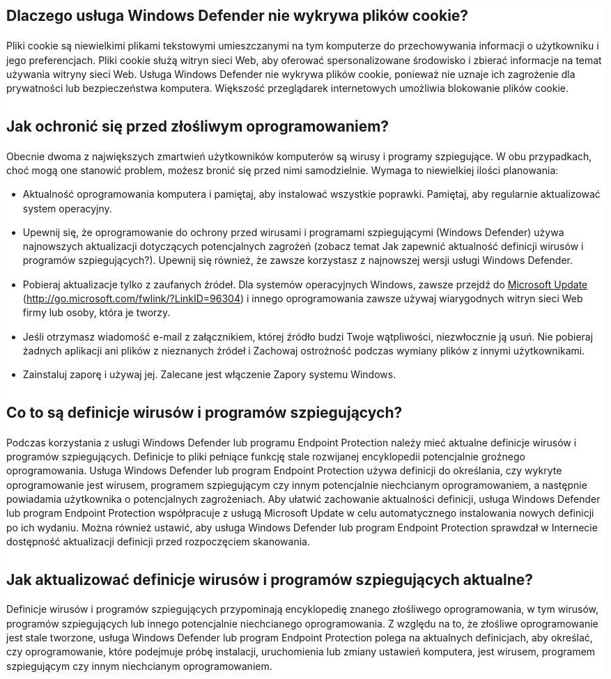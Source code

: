 ##  <a name="why-doesnt-windows-defender-detect-cookies"></a>Dlaczego usługa Windows Defender nie wykrywa plików cookie?  
 Pliki cookie są niewielkimi plikami tekstowymi umieszczanymi na tym komputerze do przechowywania informacji o użytkowniku i jego preferencjach. Pliki cookie służą witryn sieci Web, aby oferować spersonalizowane środowisko i zbierać informacje na temat używania witryny sieci Web. Usługa Windows Defender nie wykrywa plików cookie, ponieważ nie uznaje ich zagrożenie dla prywatności lub bezpieczeństwa komputera. Większość przeglądarek internetowych umożliwia blokowanie plików cookie.  

##  <a name="how-can-i-prevent-malware"></a>Jak ochronić się przed złośliwym oprogramowaniem?  
 Obecnie dwoma z największych zmartwień użytkowników komputerów są wirusy i programy szpiegujące. W obu przypadkach, choć mogą one stanowić problem, możesz bronić się przed nimi samodzielnie. Wymaga to niewielkiej ilości planowania:  

-   Aktualność oprogramowania komputera i pamiętaj, aby instalować wszystkie poprawki. Pamiętaj, aby regularnie aktualizować system operacyjny.  

-   Upewnij się, że oprogramowanie do ochrony przed wirusami i programami szpiegującymi (Windows Defender) używa najnowszych aktualizacji dotyczących potencjalnych zagrożeń (zobacz temat Jak zapewnić aktualność definicji wirusów i programów szpiegujących?). Upewnij się również, że zawsze korzystasz z najnowszej wersji usługi Windows Defender.  

-   Pobieraj aktualizacje tylko z zaufanych źródeł. Dla systemów operacyjnych Windows, zawsze przejdź do [Microsoft Update](http://go.microsoft.com/fwlink/?LinkID=96304) (http://go.microsoft.com/fwlink/?LinkID=96304) i innego oprogramowania zawsze używaj wiarygodnych witryn sieci Web firmy lub osoby, która je tworzy.  

-   Jeśli otrzymasz wiadomość e-mail z załącznikiem, której źródło budzi Twoje wątpliwości, niezwłocznie ją usuń. Nie pobieraj żadnych aplikacji ani plików z nieznanych źródeł i Zachowaj ostrożność podczas wymiany plików z innymi użytkownikami.  

-   Zainstaluj zaporę i używaj jej. Zalecane jest włączenie Zapory systemu Windows.  

##  <a name="what-are-virus-and-spyware-definitions"></a>Co to są definicje wirusów i programów szpiegujących?  
 Podczas korzystania z usługi Windows Defender lub programu Endpoint Protection należy mieć aktualne definicje wirusów i programów szpiegujących. Definicje to pliki pełniące funkcję stale rozwijanej encyklopedii potencjalnie groźnego oprogramowania. Usługa Windows Defender lub program Endpoint Protection używa definicji do określania, czy wykryte oprogramowanie jest wirusem, programem szpiegującym czy innym potencjalnie niechcianym oprogramowaniem, a następnie powiadamia użytkownika o potencjalnych zagrożeniach. Aby ułatwić zachowanie aktualności definicji, usługa Windows Defender lub program Endpoint Protection współpracuje z usługą Microsoft Update w celu automatycznego instalowania nowych definicji po ich wydaniu. Można również ustawić, aby usługa Windows Defender lub program Endpoint Protection sprawdzał w Internecie dostępność aktualizacji definicji przed rozpoczęciem skanowania.  

##  <a name="how-do-i-keep-virus-and-spyware-definitions-up-to-date"></a>Jak aktualizować definicje wirusów i programów szpiegujących aktualne?  
 Definicje wirusów i programów szpiegujących przypominają encyklopedię znanego złośliwego oprogramowania, w tym wirusów, programów szpiegujących lub innego potencjalnie niechcianego oprogramowania. Z względu na to, że złośliwe oprogramowanie jest stale tworzone, usługa Windows Defender lub program Endpoint Protection polega na aktualnych definicjach, aby określać, czy oprogramowanie, które podejmuje próbę instalacji, uruchomienia lub zmiany ustawień komputera, jest wirusem, programem szpiegującym czy innym niechcianym oprogramowaniem.  
